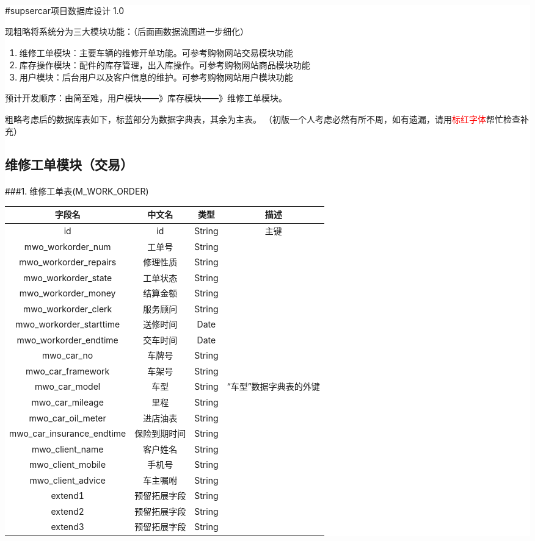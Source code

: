 ﻿#supsercar项目数据库设计 1.0

现粗略将系统分为三大模块功能：（后面画数据流图进一步细化）

1. 维修工单模块：主要车辆的维修开单功能。可参考购物网站交易模块功能
2. 库存操作模块：配件的库存管理，出入库操作。可参考购物网站商品模块功能
3. 用户模块：后台用户以及客户信息的维护。可参考购物网站用户模块功能



预计开发顺序：由简至难，用户模块——》库存模块——》维修工单模块。

粗略考虑后的数据库表如下，标蓝部分为数据字典表，其余为主表。
（初版一个人考虑必然有所不周，如有遗漏，请用<font color = 'red'>标红字体</font>帮忙检查补充）

## **维修工单模块（交易）**

###1. 维修工单表(M_WORK_ORDER)

|字段名 |中文名 |类型   |描述|
|:-----:|:-----:|:-----:|:-----:|
|id     | id    |String|主键|
|mwo_workorder_num     | 工单号          |String |
|mwo_workorder_repairs     | 修理性质          |String |
|mwo_workorder_state     | 工单状态          |String |
|mwo_workorder_money     | 结算金额          |String |
|mwo_workorder_clerk     | 服务顾问          |String |
|mwo_workorder_starttime     | 送修时间          |Date |
|mwo_workorder_endtime     | 交车时间          |Date |
|mwo_car_no     | 车牌号          |String |
|mwo_car_framework     | 车架号          |String |
|mwo_car_model     | 车型            |String | “车型”数据字典表的外键
|mwo_car_mileage     | 里程            |String |
|mwo_car_oil_meter     | 进店油表        |String |
|mwo_car_insurance_endtime     | 保险到期时间    |String |
|mwo_client_name     | 客户姓名        |String |
|mwo_client_mobile     | 手机号          |String |
|mwo_client_advice    | 车主嘱咐        |String |
|extend1    | 预留拓展字段        |String |
|extend2    | 预留拓展字段        |String |
|extend3    | 预留拓展字段        |String |
